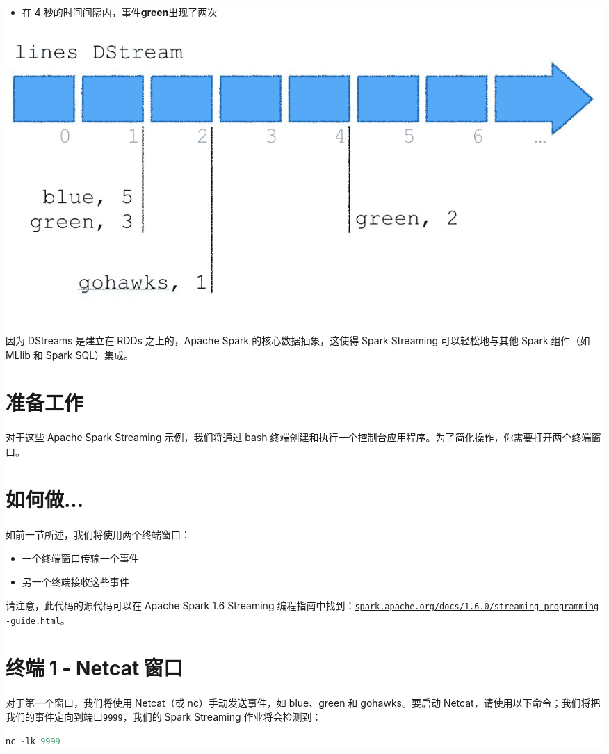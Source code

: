 +   在 4 秒的时间间隔内，事件**green**出现了两次

![](img/00165.jpeg)

因为 DStreams 是建立在 RDDs 之上的，Apache Spark 的核心数据抽象，这使得 Spark Streaming 可以轻松地与其他 Spark 组件（如 MLlib 和 Spark SQL）集成。

# 准备工作

对于这些 Apache Spark Streaming 示例，我们将通过 bash 终端创建和执行一个控制台应用程序。为了简化操作，你需要打开两个终端窗口。

# 如何做...

如前一节所述，我们将使用两个终端窗口：

+   一个终端窗口传输一个事件

+   另一个终端接收这些事件

请注意，此代码的源代码可以在 Apache Spark 1.6 Streaming 编程指南中找到：[`spark.apache.org/docs/1.6.0/streaming-programming-guide.html`](https://spark.apache.org/docs/1.6.0/streaming-programming-guide.html)。

# 终端 1 - Netcat 窗口

对于第一个窗口，我们将使用 Netcat（或 nc）手动发送事件，如 blue、green 和 gohawks。要启动 Netcat，请使用以下命令；我们将把我们的事件定向到端口`9999`，我们的 Spark Streaming 作业将会检测到：

```py
nc -lk 9999
```
